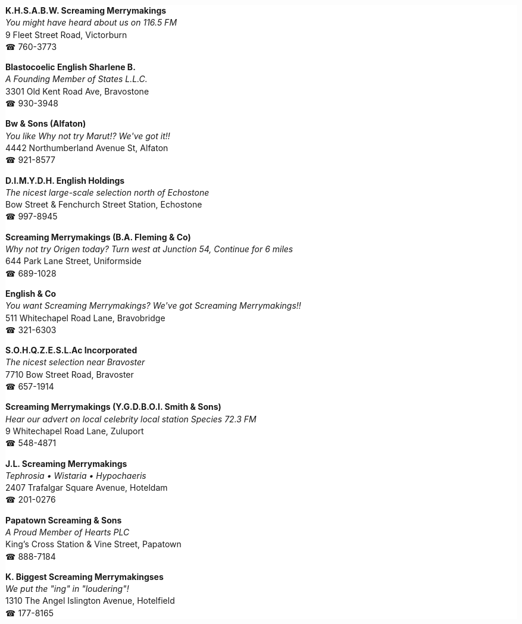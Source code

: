 **K.H.S.A.B.W. Screaming Merrymakings**  
_You might have heard about us on 116.5 FM_  
9 Fleet Street Road, Victorburn  
☎ 760-3773

**Blastocoelic English Sharlene B.**  
_A Founding Member of States L.L.C._  
3301 Old Kent Road Ave, Bravostone  
☎ 930-3948

**Bw & Sons (Alfaton)**  
_You like Why not try Marut!? We've got it!!_  
4442 Northumberland Avenue St, Alfaton  
☎ 921-8577

**D.I.M.Y.D.H. English Holdings**  
_The nicest large-scale selection north of Echostone_  
Bow Street & Fenchurch Street Station, Echostone  
☎ 997-8945

**Screaming Merrymakings (B.A. Fleming & Co)**  
_Why not try Origen today? 
Turn west at Junction 54, Continue for 6 miles_  
644 Park Lane Street, Uniformside  
☎ 689-1028

**English & Co**  
_You want Screaming Merrymakings? We've got Screaming Merrymakings!!_  
511 Whitechapel Road Lane, Bravobridge  
☎ 321-6303

**S.O.H.Q.Z.E.S.L.Ac Incorporated**  
_The nicest selection near Bravoster_  
7710 Bow Street Road, Bravoster  
☎ 657-1914

**Screaming Merrymakings (Y.G.D.B.O.I. Smith & Sons)**  
_Hear our advert on local celebrity local station Species 72.3 FM_  
9 Whitechapel Road Lane, Zuluport  
☎ 548-4871

**J.L. Screaming Merrymakings**  
_Tephrosia • Wistaria • Hypochaeris_  
2407 Trafalgar Square Avenue, Hoteldam  
☎ 201-0276

**Papatown Screaming & Sons**  
_A Proud Member of Hearts PLC_  
King’s Cross Station & Vine Street, Papatown  
☎ 888-7184

**K. Biggest Screaming Merrymakingses**  
_We put the "ing" in "loudering"!_  
1310 The Angel Islington Avenue, Hotelfield  
☎ 177-8165
